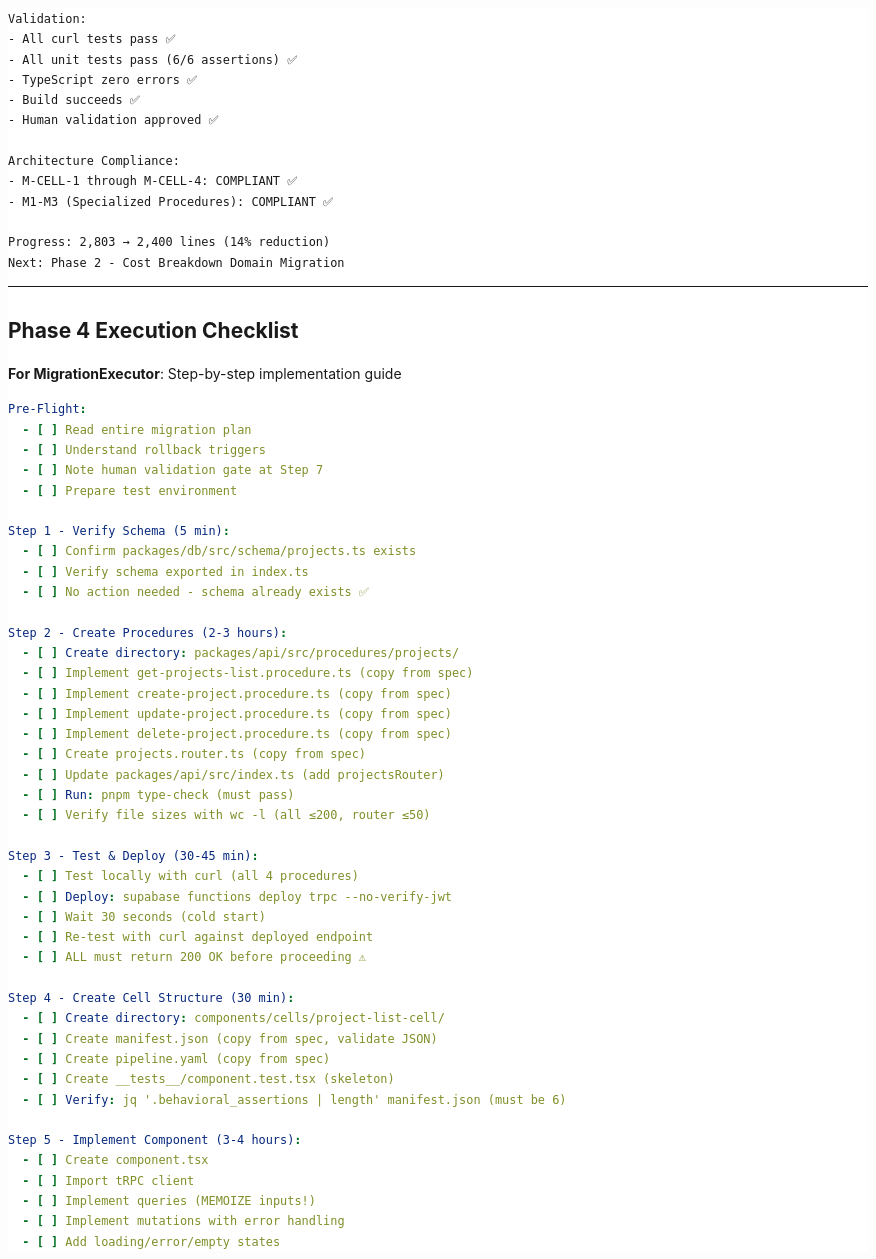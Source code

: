 ```
Validation:
- All curl tests pass ✅
- All unit tests pass (6/6 assertions) ✅
- TypeScript zero errors ✅
- Build succeeds ✅
- Human validation approved ✅

Architecture Compliance:
- M-CELL-1 through M-CELL-4: COMPLIANT ✅
- M1-M3 (Specialized Procedures): COMPLIANT ✅

Progress: 2,803 → 2,400 lines (14% reduction)
Next: Phase 2 - Cost Breakdown Domain Migration
```

---

## Phase 4 Execution Checklist

**For MigrationExecutor**: Step-by-step implementation guide

```yaml
Pre-Flight:
  - [ ] Read entire migration plan
  - [ ] Understand rollback triggers
  - [ ] Note human validation gate at Step 7
  - [ ] Prepare test environment

Step 1 - Verify Schema (5 min):
  - [ ] Confirm packages/db/src/schema/projects.ts exists
  - [ ] Verify schema exported in index.ts
  - [ ] No action needed - schema already exists ✅

Step 2 - Create Procedures (2-3 hours):
  - [ ] Create directory: packages/api/src/procedures/projects/
  - [ ] Implement get-projects-list.procedure.ts (copy from spec)
  - [ ] Implement create-project.procedure.ts (copy from spec)
  - [ ] Implement update-project.procedure.ts (copy from spec)
  - [ ] Implement delete-project.procedure.ts (copy from spec)
  - [ ] Create projects.router.ts (copy from spec)
  - [ ] Update packages/api/src/index.ts (add projectsRouter)
  - [ ] Run: pnpm type-check (must pass)
  - [ ] Verify file sizes with wc -l (all ≤200, router ≤50)

Step 3 - Test & Deploy (30-45 min):
  - [ ] Test locally with curl (all 4 procedures)
  - [ ] Deploy: supabase functions deploy trpc --no-verify-jwt
  - [ ] Wait 30 seconds (cold start)
  - [ ] Re-test with curl against deployed endpoint
  - [ ] ALL must return 200 OK before proceeding ⚠️

Step 4 - Create Cell Structure (30 min):
  - [ ] Create directory: components/cells/project-list-cell/
  - [ ] Create manifest.json (copy from spec, validate JSON)
  - [ ] Create pipeline.yaml (copy from spec)
  - [ ] Create __tests__/component.test.tsx (skeleton)
  - [ ] Verify: jq '.behavioral_assertions | length' manifest.json (must be 6)

Step 5 - Implement Component (3-4 hours):
  - [ ] Create component.tsx
  - [ ] Import tRPC client
  - [ ] Implement queries (MEMOIZE inputs!)
  - [ ] Implement mutations with error handling
  - [ ] Add loading/error/empty states
```